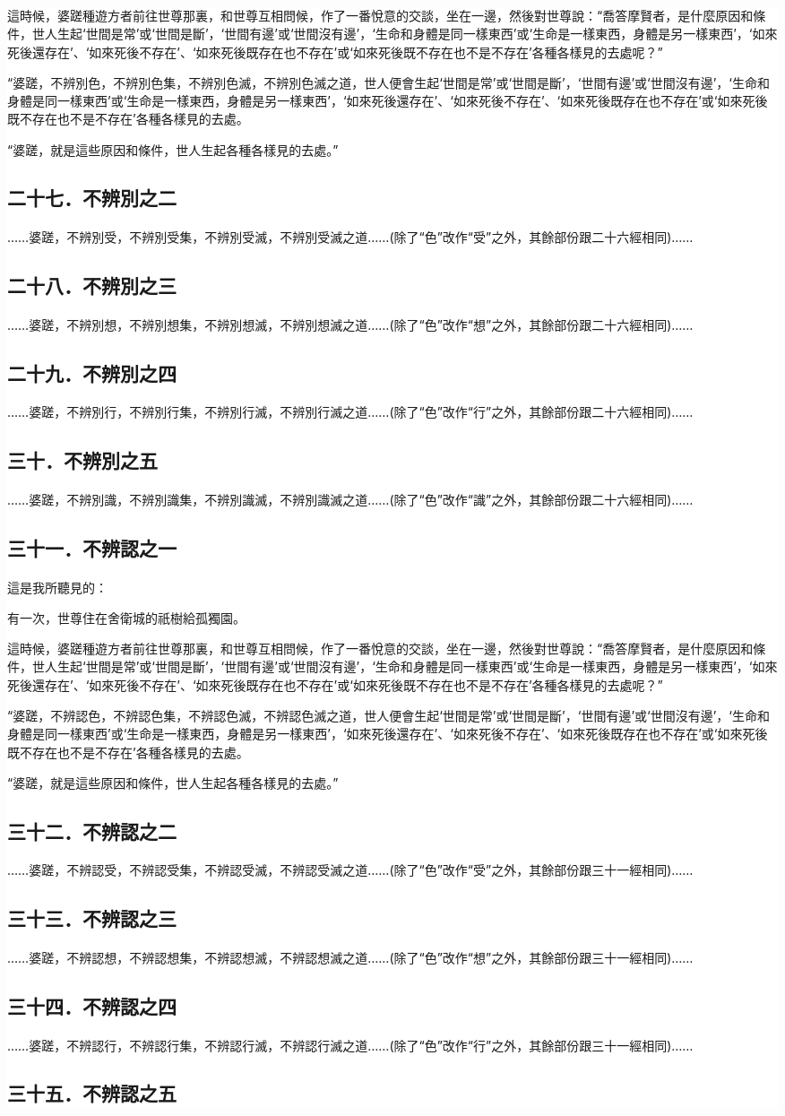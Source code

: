 這時候，婆蹉種遊方者前往世尊那裏，和世尊互相問候，作了一番悅意的交談，坐在一邊，然後對世尊說：“喬答摩賢者，是什麼原因和條件，世人生起‘世間是常’或‘世間是斷’，‘世間有邊’或‘世間沒有邊’，‘生命和身體是同一樣東西’或‘生命是一樣東西，身體是另一樣東西’，‘如來死後還存在’、‘如來死後不存在’、‘如來死後既存在也不存在’或‘如來死後既不存在也不是不存在’各種各樣見的去處呢？”

“婆蹉，不辨別色，不辨別色集，不辨別色滅，不辨別色滅之道，世人便會生起‘世間是常’或‘世間是斷’，‘世間有邊’或‘世間沒有邊’，‘生命和身體是同一樣東西’或‘生命是一樣東西，身體是另一樣東西’，‘如來死後還存在’、‘如來死後不存在’、‘如來死後既存在也不存在’或‘如來死後既不存在也不是不存在’各種各樣見的去處。

“婆蹉，就是這些原因和條件，世人生起各種各樣見的去處。”

## 二十七．不辨別之二

……婆蹉，不辨別受，不辨別受集，不辨別受滅，不辨別受滅之道……(除了“色”改作“受”之外，其餘部份跟二十六經相同)……

## 二十八．不辨別之三

……婆蹉，不辨別想，不辨別想集，不辨別想滅，不辨別想滅之道……(除了“色”改作“想”之外，其餘部份跟二十六經相同)……

## 二十九．不辨別之四

……婆蹉，不辨別行，不辨別行集，不辨別行滅，不辨別行滅之道……(除了“色”改作“行”之外，其餘部份跟二十六經相同)……

## 三十．不辨別之五

……婆蹉，不辨別識，不辨別識集，不辨別識滅，不辨別識滅之道……(除了“色”改作“識”之外，其餘部份跟二十六經相同)……

## 三十一．不辨認之一

這是我所聽見的：

有一次，世尊住在舍衛城的祇樹給孤獨園。

這時候，婆蹉種遊方者前往世尊那裏，和世尊互相問候，作了一番悅意的交談，坐在一邊，然後對世尊說：“喬答摩賢者，是什麼原因和條件，世人生起‘世間是常’或‘世間是斷’，‘世間有邊’或‘世間沒有邊’，‘生命和身體是同一樣東西’或‘生命是一樣東西，身體是另一樣東西’，‘如來死後還存在’、‘如來死後不存在’、‘如來死後既存在也不存在’或‘如來死後既不存在也不是不存在’各種各樣見的去處呢？”

“婆蹉，不辨認色，不辨認色集，不辨認色滅，不辨認色滅之道，世人便會生起‘世間是常’或‘世間是斷’，‘世間有邊’或‘世間沒有邊’，‘生命和身體是同一樣東西’或‘生命是一樣東西，身體是另一樣東西’，‘如來死後還存在’、‘如來死後不存在’、‘如來死後既存在也不存在’或‘如來死後既不存在也不是不存在’各種各樣見的去處。

“婆蹉，就是這些原因和條件，世人生起各種各樣見的去處。”

## 三十二．不辨認之二

……婆蹉，不辨認受，不辨認受集，不辨認受滅，不辨認受滅之道……(除了“色”改作“受”之外，其餘部份跟三十一經相同)……

## 三十三．不辨認之三

……婆蹉，不辨認想，不辨認想集，不辨認想滅，不辨認想滅之道……(除了“色”改作“想”之外，其餘部份跟三十一經相同)……

## 三十四．不辨認之四

……婆蹉，不辨認行，不辨認行集，不辨認行滅，不辨認行滅之道……(除了“色”改作“行”之外，其餘部份跟三十一經相同)……

## 三十五．不辨認之五
